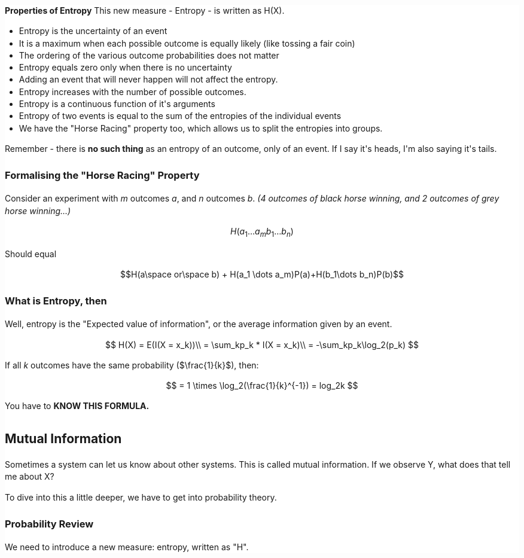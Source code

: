 **Properties of Entropy**
This new measure - Entropy - is written as H(X).

* Entropy is the uncertainty of an event
* It is a maximum when each possible outcome is equally likely (like tossing a fair coin)
* The ordering of the various outcome probabilities does not matter
* Entropy equals zero only when there is no uncertainty
* Adding an event that will never happen will not affect the entropy.
* Entropy increases with the number of possible outcomes.
* Entropy is a continuous function of it's arguments
* Entropy of two events is equal to the sum of the entropies of the individual events
* We have the "Horse Racing" property too, which allows us to split the entropies into groups.

Remember - there is **no such thing** as an entropy of an outcome, only of an event. If I say it's heads, I'm also saying it's tails.

### Formalising the "Horse Racing" Property

Consider an experiment with $m$ outcomes $a$, and $n$ outcomes $b$.
*(4 outcomes of black horse winning, and 2 outcomes of grey horse winning...)*

$$H(a_1 \dots a_mb_1\dots b_n)$$

Should equal

$$H(a\space or\space b) + H(a_1 \dots a_m)P(a)+H(b_1\dots b_n)P(b)$$

### What is Entropy, then

Well, entropy is the "Expected value of information", or the average information given by an event.

$$
H(X) = E(I(X = x_k))\\
= \sum_kp_k * I(X = x_k)\\
= -\sum_kp_k\log_2(p_k)
$$

If all $k$ outcomes have the same probability ($\frac{1}{k}$), then:

$$
= 1 \times \log_2(\frac{1}{k}^{-1}) = log_2k
$$

You have to **KNOW THIS FORMULA.**

## Mutual Information

Sometimes a system can let us know about other systems. This is called mutual information. If we observe Y, what does that tell me about X?

To dive into this a little deeper, we have to get into probability theory.

### Probability Review

We need to introduce a new measure: entropy, written as "H".
